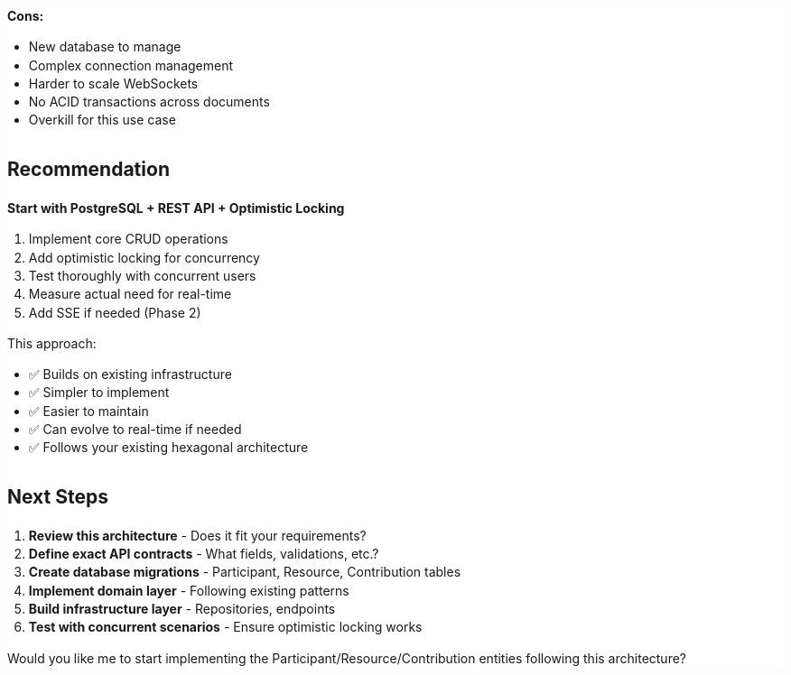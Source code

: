 **Cons:**
- New database to manage
- Complex connection management
- Harder to scale WebSockets
- No ACID transactions across documents
- Overkill for this use case

## Recommendation

**Start with PostgreSQL + REST API + Optimistic Locking**

1. Implement core CRUD operations
2. Add optimistic locking for concurrency
3. Test thoroughly with concurrent users
4. Measure actual need for real-time
5. Add SSE if needed (Phase 2)

This approach:
- ✅ Builds on existing infrastructure
- ✅ Simpler to implement
- ✅ Easier to maintain
- ✅ Can evolve to real-time if needed
- ✅ Follows your existing hexagonal architecture

## Next Steps

1. **Review this architecture** - Does it fit your requirements?
2. **Define exact API contracts** - What fields, validations, etc.?
3. **Create database migrations** - Participant, Resource, Contribution tables
4. **Implement domain layer** - Following existing patterns
5. **Build infrastructure layer** - Repositories, endpoints
6. **Test with concurrent scenarios** - Ensure optimistic locking works

Would you like me to start implementing the Participant/Resource/Contribution entities following this architecture?
